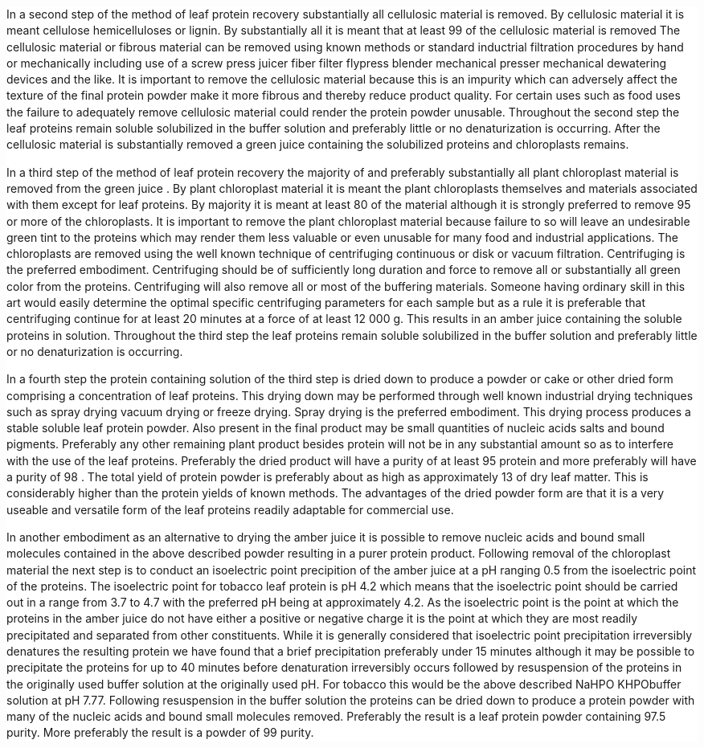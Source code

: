 In a second step of the method of leaf protein recovery substantially all cellulosic material is removed. By cellulosic material it is meant cellulose hemicelluloses or lignin. By substantially all it is meant that at least 99 of the cellulosic material is removed The cellulosic material or fibrous material can be removed using known methods or standard inductrial filtration procedures by hand or mechanically including use of a screw press juicer fiber filter flypress blender mechanical presser mechanical dewatering devices and the like. It is important to remove the cellulosic material because this is an impurity which can adversely affect the texture of the final protein powder make it more fibrous and thereby reduce product quality. For certain uses such as food uses the failure to adequately remove cellulosic material could render the protein powder unusable. Throughout the second step the leaf proteins remain soluble solubilized in the buffer solution and preferably little or no denaturization is occurring. After the cellulosic material is substantially removed a green juice containing the solubilized proteins and chloroplasts remains.

In a third step of the method of leaf protein recovery the majority of and preferably substantially all plant chloroplast material is removed from the green juice . By plant chloroplast material it is meant the plant chloroplasts themselves and materials associated with them except for leaf proteins. By majority it is meant at least 80 of the material although it is strongly preferred to remove 95 or more of the chloroplasts. It is important to remove the plant chloroplast material because failure to so will leave an undesirable green tint to the proteins which may render them less valuable or even unusable for many food and industrial applications. The chloroplasts are removed using the well known technique of centrifuging continuous or disk or vacuum filtration. Centrifuging is the preferred embodiment. Centrifuging should be of sufficiently long duration and force to remove all or substantially all green color from the proteins. Centrifuging will also remove all or most of the buffering materials. Someone having ordinary skill in this art would easily determine the optimal specific centrifuging parameters for each sample but as a rule it is preferable that centrifuging continue for at least 20 minutes at a force of at least 12 000 g. This results in an amber juice containing the soluble proteins in solution. Throughout the third step the leaf proteins remain soluble solubilized in the buffer solution and preferably little or no denaturization is occurring.

In a fourth step the protein containing solution of the third step is dried down to produce a powder or cake or other dried form comprising a concentration of leaf proteins. This drying down may be performed through well known industrial drying techniques such as spray drying vacuum drying or freeze drying. Spray drying is the preferred embodiment. This drying process produces a stable soluble leaf protein powder. Also present in the final product may be small quantities of nucleic acids salts and bound pigments. Preferably any other remaining plant product besides protein will not be in any substantial amount so as to interfere with the use of the leaf proteins. Preferably the dried product will have a purity of at least 95 protein and more preferably will have a purity of 98 . The total yield of protein powder is preferably about as high as approximately 13 of dry leaf matter. This is considerably higher than the protein yields of known methods. The advantages of the dried powder form are that it is a very useable and versatile form of the leaf proteins readily adaptable for commercial use.

In another embodiment as an alternative to drying the amber juice it is possible to remove nucleic acids and bound small molecules contained in the above described powder resulting in a purer protein product. Following removal of the chloroplast material the next step is to conduct an isoelectric point precipition of the amber juice at a pH ranging 0.5 from the isoelectric point of the proteins. The isoelectric point for tobacco leaf protein is pH 4.2 which means that the isoelectric point should be carried out in a range from 3.7 to 4.7 with the preferred pH being at approximately 4.2. As the isoelectric point is the point at which the proteins in the amber juice do not have either a positive or negative charge it is the point at which they are most readily precipitated and separated from other constituents. While it is generally considered that isoelectric point precipitation irreversibly denatures the resulting protein we have found that a brief precipitation preferably under 15 minutes although it may be possible to precipitate the proteins for up to 40 minutes before denaturation irreversibly occurs followed by resuspension of the proteins in the originally used buffer solution at the originally used pH. For tobacco this would be the above described NaHPO KHPObuffer solution at pH 7.77. Following resuspension in the buffer solution the proteins can be dried down to produce a protein powder with many of the nucleic acids and bound small molecules removed. Preferably the result is a leaf protein powder containing 97.5 purity. More preferably the result is a powder of 99 purity.
